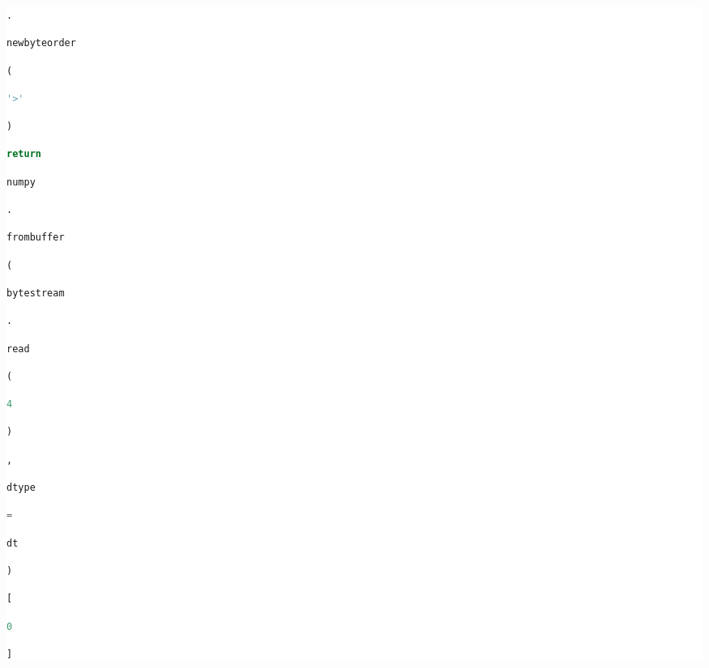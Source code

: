 ```python
.
```
```python
newbyteorder
```
```python
(
```
```python
'>'
```
```python
)
```
```python
return
```
```python
numpy
```
```python
.
```
```python
frombuffer
```
```python
(
```
```python
bytestream
```
```python
.
```
```python
read
```
```python
(
```
```python
4
```
```python
)
```
```python
,
```
```python
dtype
```
```python
=
```
```python
dt
```
```python
)
```
```python
[
```
```python
0
```
```python
]
```
```python
```